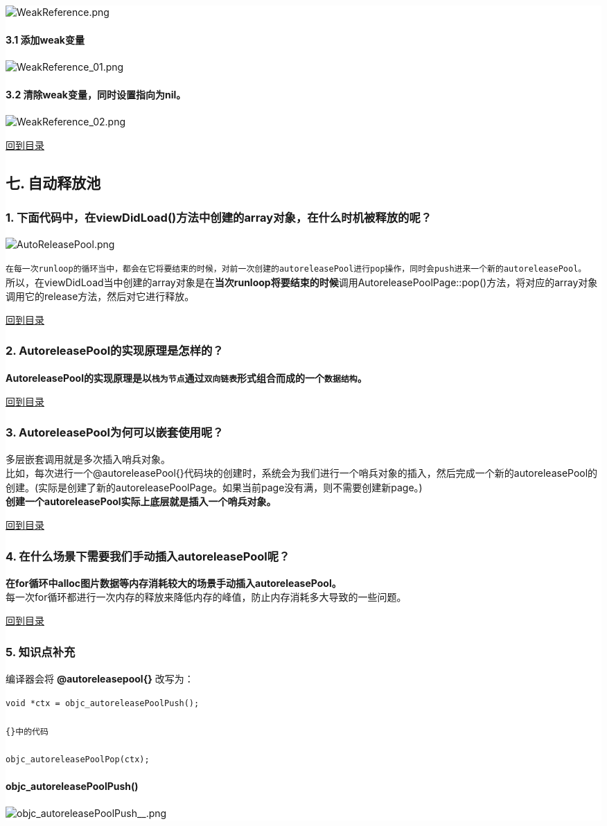 ![WeakReference.png](https://i.loli.net/2020/06/10/z6rsTxLMEonRkQF.png)

#### 3.1 添加weak变量
![WeakReference_01.png](https://i.loli.net/2020/06/10/ZBQzKSXPujsAmIg.png)

#### 3.2 清除weak变量，同时设置指向为nil。
![WeakReference_02.png](https://i.loli.net/2020/06/10/9p48ObfraCIUVX6.png)

[回到目录](#jump-6)


<h2 id="7">七. 自动释放池</h2>

<h3 id="7-1">1. 下面代码中，在viewDidLoad()方法中创建的array对象，在什么时机被释放的呢？</h3>

![AutoReleasePool.png](https://i.loli.net/2020/06/10/E1ZcobCPfdLhvXA.png)

`在每一次runloop的循环当中，都会在它将要结束的时候，对前一次创建的autoreleasePool进行pop操作，同时会push进来一个新的autoreleasePool。`  
所以，在viewDidLoad当中创建的array对象是在**当次runloop将要结束的时候**调用AutoreleasePoolPage::pop()方法，将对应的array对象调用它的release方法，然后对它进行释放。

[回到目录](#jump-7)

<h3 id="7-2">2. AutoreleasePool的实现原理是怎样的？</h3>
 
**AutoreleasePool的实现原理是以`栈为节点`通过`双向链表`形式组合而成的一个`数据结构`。**

[回到目录](#jump-7)

<h3 id="7-3">3. AutoreleasePool为何可以嵌套使用呢？</h3>

多层嵌套调用就是多次插入哨兵对象。  
比如，每次进行一个@autoreleasePool{}代码块的创建时，系统会为我们进行一个哨兵对象的插入，然后完成一个新的autoreleasePool的创建。(实际是创建了新的autoreleasePoolPage。如果当前page没有满，则不需要创建新page。)  
**创建一个autoreleasePool实际上底层就是插入一个哨兵对象。**

[回到目录](#jump-7)

<h3 id="7-4">4. 在什么场景下需要我们手动插入autoreleasePool呢？</h3>
 
**在for循环中alloc图片数据等内存消耗较大的场景手动插入autoreleasePool。**  
每一次for循环都进行一次内存的释放来降低内存的峰值，防止内存消耗多大导致的一些问题。

[回到目录](#jump-7)

<h3 id="7-5">5. 知识点补充</h3>

编译器会将 **@autoreleasepool{}** 改写为：  
```
void *ctx = objc_autoreleasePoolPush();

{}中的代码

objc_autoreleasePoolPop(ctx);
```

#### objc_autoreleasePoolPush()
![objc_autoreleasePoolPush__.png](https://i.loli.net/2020/06/10/JfZLd58DYMh4vRw.png)

